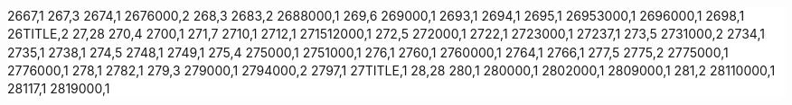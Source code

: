 2667,1
267,3
2674,1
2676000,2
268,3
2683,2
2688000,1
269,6
269000,1
2693,1
2694,1
2695,1
26953000,1
2696000,1
2698,1
26TITLE,2
27,28
270,4
2700,1
271,7
2710,1
2712,1
271512000,1
272,5
272000,1
2722,1
2723000,1
27237,1
273,5
2731000,2
2734,1
2735,1
2738,1
274,5
2748,1
2749,1
275,4
275000,1
2751000,1
276,1
2760,1
2760000,1
2764,1
2766,1
277,5
2775,2
2775000,1
2776000,1
278,1
2782,1
279,3
279000,1
2794000,2
2797,1
27TITLE,1
28,28
280,1
280000,1
2802000,1
2809000,1
281,2
28110000,1
28117,1
2819000,1